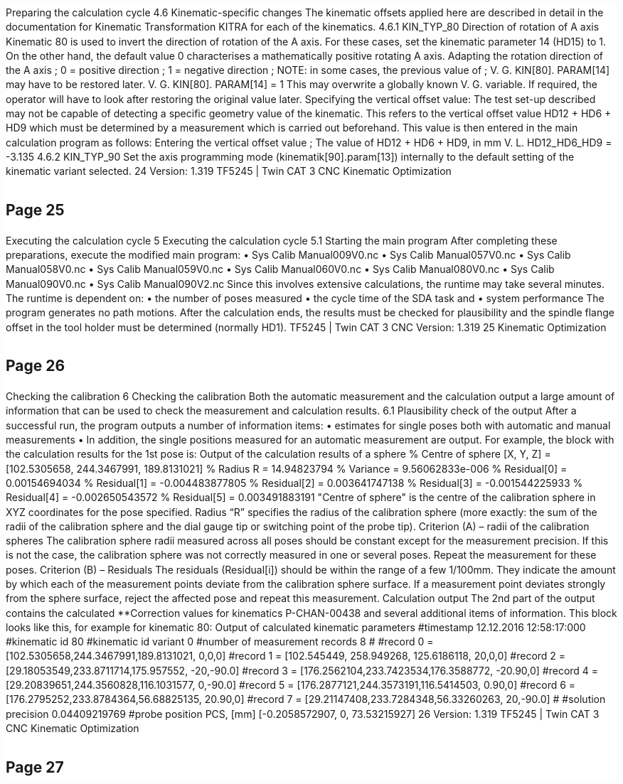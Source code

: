 Preparing the calculation cycle 4.6 Kinematic-specific changes The kinematic offsets applied here are described in detail in the documentation for Kinematic Transformation KITRA for each of the kinematics. 4.6.1 KIN_TYP_80 Direction of rotation of A axis Kinematic 80 is used to invert the direction of rotation of the A axis. For these cases, set the kinematic parameter 14 (HD15) to 1. On the other hand, the default value 0 characterises a mathematically positive rotating A axis. Adapting the rotation direction of the A axis ; 0 = positive direction ; 1 = negative direction ; NOTE: in some cases, the previous value of ; V. G. KIN[80]. PARAM[14] may have to be restored later. V. G. KIN[80]. PARAM[14] = 1 This may overwrite a globally known V. G. variable. If required, the operator will have to look after restoring the original value later. Specifying the vertical offset value: The test set-up described may not be capable of detecting a specific geometry value of the kinematic. This refers to the vertical offset value HD12 + HD6 + HD9 which must be determined by a measurement which is carried out beforehand. This value is then entered in the main calculation program as follows: Entering the vertical offset value ; The value of HD12 + HD6 + HD9, in mm V. L. HD12_HD6_HD9 = -3.135 4.6.2 KIN_TYP_90 Set the axis programming mode (kinematik[90].param[13]) internally to the default setting of the kinematic variant selected. 24 Version: 1.319 TF5245 | Twin CAT 3 CNC Kinematic Optimization
## Page 25

Executing the calculation cycle 5 Executing the calculation cycle 5.1 Starting the main program After completing these preparations, execute the modified main program: • Sys Calib Manual009V0.nc • Sys Calib Manual057V0.nc • Sys Calib Manual058V0.nc • Sys Calib Manual059V0.nc • Sys Calib Manual060V0.nc • Sys Calib Manual080V0.nc • Sys Calib Manual090V0.nc • Sys Calib Manual090V2.nc Since this involves extensive calculations, the runtime may take several minutes. The runtime is dependent on: • the number of poses measured • the cycle time of the SDA task and • system performance The program generates no path motions. After the calculation ends, the results must be checked for plausibility and the spindle flange offset in the tool holder must be determined (normally HD1). TF5245 | Twin CAT 3 CNC Version: 1.319 25 Kinematic Optimization
## Page 26

Checking the calibration 6 Checking the calibration Both the automatic measurement and the calculation output a large amount of information that can be used to check the measurement and calculation results. 6.1 Plausibility check of the output After a successful run, the program outputs a number of information items: • estimates for single poses both with automatic and manual measurements • In addition, the single positions measured for an automatic measurement are output. For example, the block with the calculation results for the 1st pose is: Output of the calculation results of a sphere % Centre of sphere [X, Y, Z] = [102.5305658, 244.3467991, 189.8131021] % Radius R = 14.94823794 % Variance = 9.56062833e-006 % Residual[0] = 0.00154694034 % Residual[1] = -0.004483877805 % Residual[2] = 0.003641747138 % Residual[3] = -0.001544225933 % Residual[4] = -0.002650543572 % Residual[5] = 0.003491883191 "Centre of sphere" is the centre of the calibration sphere in XYZ coordinates for the pose specified. Radius “R” specifies the radius of the calibration sphere (more exactly: the sum of the radii of the calibration sphere and the dial gauge tip or switching point of the probe tip). Criterion (A) – radii of the calibration spheres The calibration sphere radii measured across all poses should be constant except for the measurement precision. If this is not the case, the calibration sphere was not correctly measured in one or several poses. Repeat the measurement for these poses. Criterion (B) – Residuals The residuals (Residual[i]) should be within the range of a few 1/100mm. They indicate the amount by which each of the measurement points deviate from the calibration sphere surface. If a measurement point deviates strongly from the sphere surface, reject the affected pose and repeat this measurement. Calculation output The 2nd part of the output contains the calculated **Correction values for kinematics P-CHAN-00438 and several additional items of information. This block looks like this, for example for kinematic 80: Output of calculated kinematic parameters #timestamp 12.12.2016 12:58:17:000 #kinematic id 80 #kinematic id variant 0 #number of measurement records 8 # #record 0 = [102.5305658,244.3467991,189.8131021, 0,0,0] #record 1 = [102.545449, 258.949268, 125.6186118, 20,0,0] #record 2 = [29.18053549,233.8711714,175.957552, -20,-90.0] #record 3 = [176.2562104,233.7423534,176.3588772, -20.90,0] #record 4 = [29.20839651,244.3560828,116.1031577, 0,-90.0] #record 5 = [176.2877121,244.3573191,116.5414503, 0.90,0] #record 6 = [176.2795252,233.8784364,56.68825135, 20.90,0] #record 7 = [29.21147408,233.7284348,56.33260263, 20,-90.0] # #solution precision 0.04409219769 #probe position PCS, [mm] [-0.2058572907, 0, 73.53215927] 26 Version: 1.319 TF5245 | Twin CAT 3 CNC Kinematic Optimization
## Page 27
